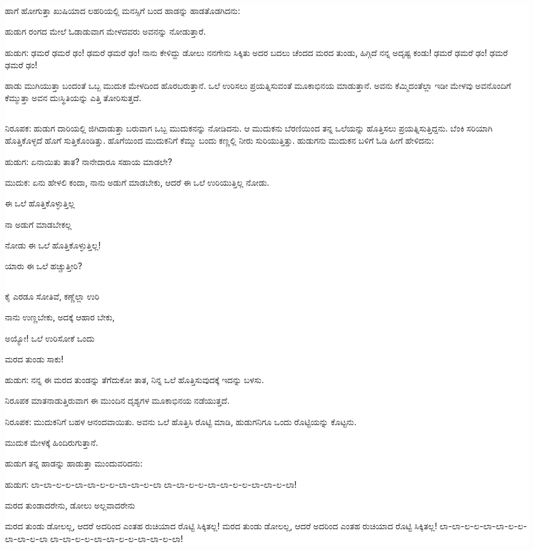 ಹಾಗೆ ಹೋಗುತ್ತಾ ಖುಷಿಯಾದ ಲಹರಿಯಲ್ಲಿ ಮನಸ್ಸಿಗೆ ಬಂದ ಹಾಡನ್ನು ಹಾಡತೊಡಗಿದನು:

ಹುಡುಗ ರಂಗದ ಮೇಲೆ ಓಡಾಡುವಾಗ ಮೇಳದವರು ಅವನನ್ನು ನೋಡುತ್ತಾರೆ.

ಹುಡುಗ: ಢಮರೆ ಢಮರೆ ಢಂ!
ಢಮರೆ ಢಮರೆ ಢಂ!
ನಾನು ಕೇಳಿದ್ದು ಡೋಲು 
ನನಗೇನು ಸಿಕ್ಕಿತು ಅದರ ಬದಲು
ಚೆಂದದ ಮರದ ತುಂಡು, 
ಹಿಗ್ಗಿದೆ ನನ್ನ ಅದೃಷ್ಟ ಕಂಡು!
ಢಮರೆ ಢಮರೆ ಢಂ!
ಢಮರೆ ಢಮರೆ ಢಂ!

ಹಾಡು ಮುಗಿಯುತ್ತಾ ಬಂದಂತೆ ಒಬ್ಬ ಮುದುಕ ಮೇಳದಿಂದ ಹೊರಬರುತ್ತಾನೆ. ಒಲೆ ಉರಿಸಲು ಪ್ರಯತ್ನಿಸುವಂತೆ ಮೂಕಾಭಿನಯ ಮಾಡುತ್ತಾನೆ. ಅವನು ಕೆಮ್ಮಿದಂತೆಲ್ಲಾ ಇಡೀ ಮೇಳವು ಅವನೊಂದಿಗೆ ಕೆಮ್ಮುತ್ತಾ ಅವನ ದುಃಸ್ಥಿತಿಯನ್ನು ಎತ್ತಿ ತೋರಿಸುತ್ತದೆ.

##
ನಿರೂಪಕ: ಹುಡುಗ ದಾರಿಯಲ್ಲಿ ಜಿಗಿದಾಡುತ್ತಾ ಬರುವಾಗ ಒಬ್ಬ ಮುದುಕನನ್ನು ನೋಡಿದನು. ಆ ಮುದುಕನು ಬೆರಣಿಯಿಂದ ತನ್ನ ಒಲೆಯನ್ನು ಹೊತ್ತಿಸಲು ಪ್ರಯತ್ನಿಸುತ್ತಿದ್ದನು. ಬೆಂಕಿ ಸರಿಯಾಗಿ ಹೊತ್ತಿಕೊಳ್ಳದೆ ಹೊಗೆ ಸುತ್ತಿಕೊಂಡಿತ್ತು. ಹೊಗೆಯಿಂದ ಮುದುಕನಿಗೆ ಕೆಮ್ಮು ಬಂದು ಕಣ್ಣಲ್ಲಿ ನೀರು ಸುರಿಯುತ್ತಿತ್ತು. ಹುಡುಗನು ಮುದುಕನ ಬಳಿಗೆ ಓಡಿ ಹೀಗೆ ಹೇಳಿದನು:

ಹುಡುಗ: ಏನಾಯಿತು ತಾತ? ನಾನೇದಾರೂ ಸಹಾಯ ಮಾಡಲೇ?

ಮುದುಕ: ಏನು ಹೇಳಲಿ ಕಂದಾ, ನಾನು ಅಡುಗೆ ಮಾಡಬೇಕು, ಆದರೆ ಈ ಒಲೆ ಉರಿಯುತ್ತಿಲ್ಲ ನೋಡು.

ಈ ಒಲೆ ಹೊತ್ತಿಕೊಳ್ಳುತ್ತಿಲ್ಲ

ನಾ ಅಡುಗೆ ಮಾಡಬೇಕಲ್ಲ

ನೋಡು ಈ ಒಲೆ ಹೊತ್ತಿಕೊಳ್ಳುತ್ತಿಲ್ಲ!  

ಯಾರು ಈ ಒಲೆ ಹಚ್ಚುತ್ತೀರಿ?

##
ಕೈ ಎರಡೂ ಸೋತಿವೆ, ಕಣ್ಣೆಲ್ಲಾ ಉರಿ

ನಾನು ಉಣ್ಣಬೇಕು, ಅದಕ್ಕೆ ಆಹಾರ ಬೇಕು,

ಅಯ್ಯೋ! ಒಲೆ ಉರಿಸೋಕೆ ಒಂದು

ಮರದ ತುಂಡು ಸಾಕು!

ಹುಡುಗ: ನನ್ನ ಈ ಮರದ ತುಂಡನ್ನು ತೆಗೆದುಕೋ ತಾತ, ನಿನ್ನ ಒಲೆ ಹೊತ್ತಿಸುವುದಕ್ಕೆ ಇದನ್ನು ಬಳಸು.

ನಿರೂಪಕ ಮಾತನಾಡುತ್ತಿರುವಾಗ ಈ ಮುಂದಿನ ದೃಶ್ಯಗಳ ಮೂಕಾಭಿನಯ ನಡೆಯುತ್ತದೆ.

ನಿರೂಪಕ: ಮುದುಕನಿಗೆ ಬಹಳ ಆನಂದವಾಯಿತು. ಅವನು ಒಲೆ ಹೊತ್ತಿಸಿ ರೊಟ್ಟಿ ಮಾಡಿ, ಹುಡುಗನಿಗೂ ಒಂದು ರೊಟ್ಟಿಯನ್ನು ಕೊಟ್ಟನು. 

ಮುದುಕ ಮೇಳಕ್ಕೆ ಹಿಂದಿರುಗುತ್ತಾನೆ. 

ಹುಡುಗ ತನ್ನ ಹಾಡನ್ನು ಹಾಡುತ್ತಾ ಮುಂದುವರಿದನು:

ಹುಡುಗ: ಲಾ-ಲಾ-ಲ-ಲ-ಲಾ-ಲಾ-ಲ-ಲ-ಲಾ-ಲಾ-ಲ-ಲಾ
ಲಾ-ಲಾ-ಲ-ಲ-ಲಾ-ಲಾ-ಲ-ಲ-ಲಾ-ಲಾ-ಲ-ಲಾ!

ಮರದ ತುಂಡಾದರೇನು, ಡೋಲು ಅಲ್ಲವಾದರೇನು 

ಮರದ ತುಂಡು  ಡೋಲಲ್ಲ, ಆದರೆ ಅದರಿಂದ ಎಂತಹ ರುಚಿಯಾದ ರೊಟ್ಟಿ ಸಿಕ್ಕಿತಲ್ಲ! ಮರದ ತುಂಡು ಡೋಲಲ್ಲ, ಆದರೆ ಅದರಿಂದ ಎಂತಹ
ರುಚಿಯಾದ ರೊಟ್ಟಿ ಸಿಕ್ಕಿತಲ್ಲ!
ಲಾ-ಲಾ-ಲ-ಲ-ಲಾ-ಲಾ-ಲ-ಲ-ಲಾ-ಲಾ-ಲ-ಲಾ
ಲಾ-ಲಾ-ಲ-ಲ-ಲಾ-ಲಾ-ಲ-ಲ-ಲಾ-ಲಾ-ಲ-ಲಾ!
